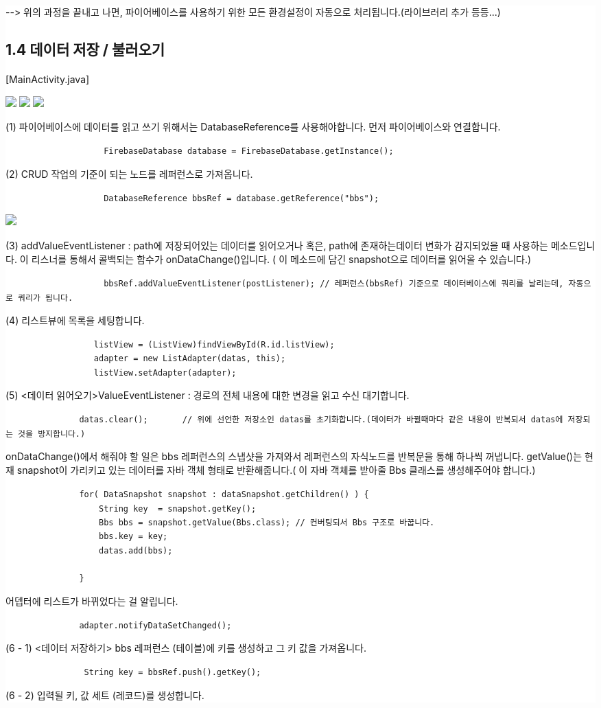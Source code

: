 --> 위의 과정을 끝내고 나면, 파이어베이스를 사용하기 위한 모든 환경설정이 자동으로 처리됩니다.(라이브러리 추가 등등...)


## 1.4 데이터 저장 / 불러오기

[MainActivity.java]

![](http://i.imgur.com/ubz4mdg.png)
![](http://i.imgur.com/gIEaQaD.png)
![](http://i.imgur.com/ZlgQUgz.png)


(1) 파이어베이스에 데이터를 읽고 쓰기 위해서는 DatabaseReference를 사용해야합니다. 먼저 파이어베이스와 연결합니다.

						FirebaseDatabase database = FirebaseDatabase.getInstance();

(2) CRUD 작업의 기준이 되는 노드를 레퍼런스로 가져옵니다.

						DatabaseReference bbsRef = database.getReference("bbs");

![](http://i.imgur.com/TDg6BLj.png)

(3) addValueEventListener : path에 저장되어있는 데이터를 읽어오거나 혹은, path에 존재하는데이터 변화가 감지되었을 때 사용하는 메소드입니다. 이 리스너를 통해서 콜백되는 함수가 onDataChange()입니다. ( 이 메소드에 담긴 snapshot으로 데이터를 읽어올 수 있습니다.)

						bbsRef.addValueEventListener(postListener); // 레퍼런스(bbsRef) 기준으로 데이터베이스에 쿼리를 날리는데, 자동으로 쿼리가 됩니다. 

(4) 리스트뷰에 목록을 세팅합니다.

      				  listView = (ListView)findViewById(R.id.listView);
				      adapter = new ListAdapter(datas, this);
        			  listView.setAdapter(adapter);

(5) <데이터 읽어오기>ValueEventListener : 경로의 전체 내용에 대한 변경을 읽고 수신 대기합니다. 

       			   datas.clear(); 		// 위에 선언한 저장소인 datas를 초기화합니다.(데이터가 바뀔때마다 같은 내용이 반복되서 datas에 저장되는 것을 방지합니다.)

onDataChange()에서 해줘야 할 일은 bbs 레퍼런스의 스냅샷을 가져와서 레퍼런스의 자식노드를 반복문을 통해 하나씩 꺼냅니다. 
getValue()는 현재 snapshot이 가리키고 있는 데이터를 자바 객체 형태로 반환해줍니다.( 이 자바 객체를 받아줄 Bbs 클래스를 생성해주어야 합니다.) 


 				   for( DataSnapshot snapshot : dataSnapshot.getChildren() ) {
     			       String key  = snapshot.getKey();
      		           Bbs bbs = snapshot.getValue(Bbs.class); // 컨버팅되서 Bbs 구조로 바꿉니다.
            		   bbs.key = key;
           			   datas.add(bbs);

        		   }

어뎁터에 리스트가 바뀌었다는 걸 알립니다.
 
       			   adapter.notifyDataSetChanged();


(6 - 1) <데이터 저장하기> bbs 레퍼런스 (테이블)에 키를 생성하고 그 키 값을 가져옵니다.
						
	                String key = bbsRef.push().getKey();

(6 - 2) 입력될 키, 값 세트 (레코드)를 생성합니다.
